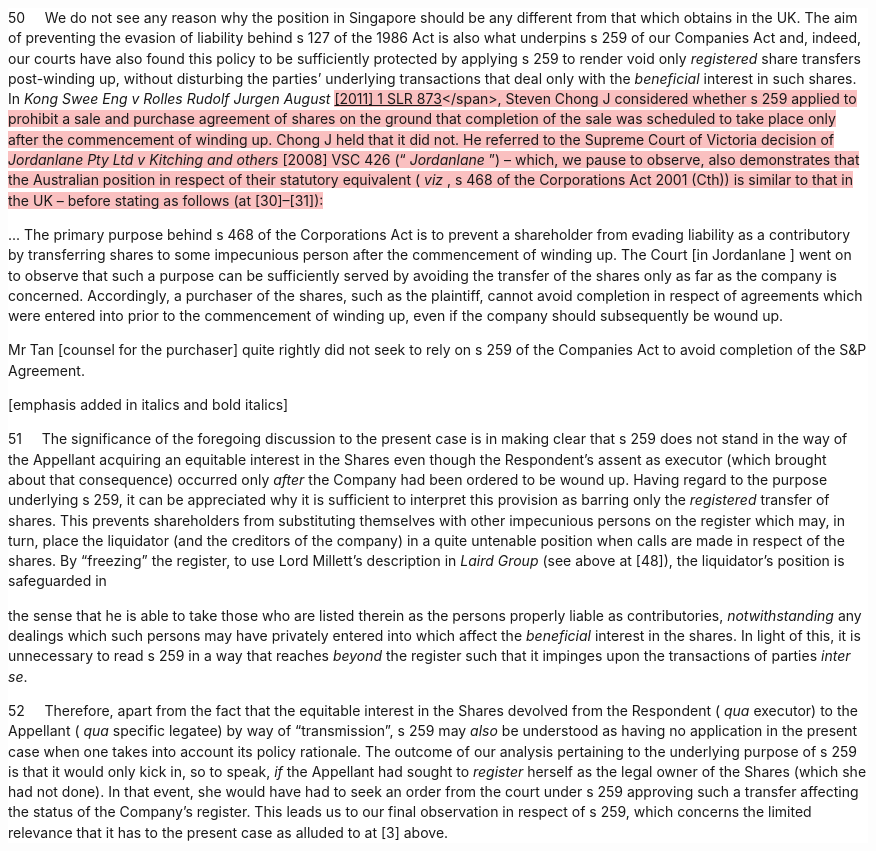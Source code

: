 
50     We do not see any reason why the position in Singapore should be any different from that which obtains in the UK. The aim of preventing the evasion of liability behind s 127 of the 1986 Act is also what underpins s 259 of our Companies Act and, indeed, our courts have also found this policy to be sufficiently protected by applying s 259 to render void only _registered_ share transfers post-winding up, without disturbing the parties’ underlying transactions that deal only with the _beneficial_ interest in such shares. In _Kong Swee Eng v Rolles Rudolf Jurgen August_ <span style="background-color: #FAC0C0">[[2011] 1 SLR 873]("https://www.open.gov.sg")</span>, Steven Chong J considered whether s 259 applied to prohibit a sale and purchase agreement of shares on the ground that completion of the sale was scheduled to take place only after the commencement of winding up. Chong J held that it did not. He referred to the Supreme Court of Victoria decision of _Jordanlane Pty Ltd v Kitching and others_ [2008] VSC 426 (“ _Jordanlane_ ”) – which, we pause to observe, also demonstrates that the Australian position in respect of their statutory equivalent ( _viz_ , s 468 of the Corporations Act 2001 (Cth)) is similar to that in the UK – before stating as follows (at [30]–[31]): 

 ... The primary purpose behind s 468 of the Corporations Act is to prevent a shareholder from evading liability as a contributory by transferring shares to some impecunious person after the commencement of winding up. The Court [in Jordanlane ] went on to observe that such a purpose can be sufficiently served by avoiding the transfer of the shares only as far as the company is concerned. Accordingly, a purchaser of the shares, such as the plaintiff, cannot avoid completion in respect of agreements which were entered into prior to the commencement of winding up, even if the company should subsequently be wound up. 

 Mr Tan [counsel for the purchaser] quite rightly did not seek to rely on s 259 of the Companies Act to avoid completion of the S&P Agreement. 

 [emphasis added in italics and bold italics] 

51     The significance of the foregoing discussion to the present case is in making clear that s 259 does not stand in the way of the Appellant acquiring an equitable interest in the Shares even though the Respondent’s assent as executor (which brought about that consequence) occurred only _after_ the Company had been ordered to be wound up. Having regard to the purpose underlying s 259, it can be appreciated why it is sufficient to interpret this provision as barring only the _registered_ transfer of shares. This prevents shareholders from substituting themselves with other impecunious persons on the register which may, in turn, place the liquidator (and the creditors of the company) in a quite untenable position when calls are made in respect of the shares. By “freezing” the register, to use Lord Millett’s description in _Laird Group_ (see above at [48]), the liquidator’s position is safeguarded in 


the sense that he is able to take those who are listed therein as the persons properly liable as contributories, _notwithstanding_ any dealings which such persons may have privately entered into which affect the _beneficial_ interest in the shares. In light of this, it is unnecessary to read s 259 in a way that reaches _beyond_ the register such that it impinges upon the transactions of parties _inter se_. 

52     Therefore, apart from the fact that the equitable interest in the Shares devolved from the Respondent ( _qua_ executor) to the Appellant ( _qua_ specific legatee) by way of “transmission”, s 259 may _also_ be understood as having no application in the present case when one takes into account its policy rationale. The outcome of our analysis pertaining to the underlying purpose of s 259 is that it would only kick in, so to speak, _if_ the Appellant had sought to _register_ herself as the legal owner of the Shares (which she had not done). In that event, she would have had to seek an order from the court under s 259 approving such a transfer affecting the status of the Company’s register. This leads us to our final observation in respect of s 259, which concerns the limited relevance that it has to the present case as alluded to at [3] above. 
